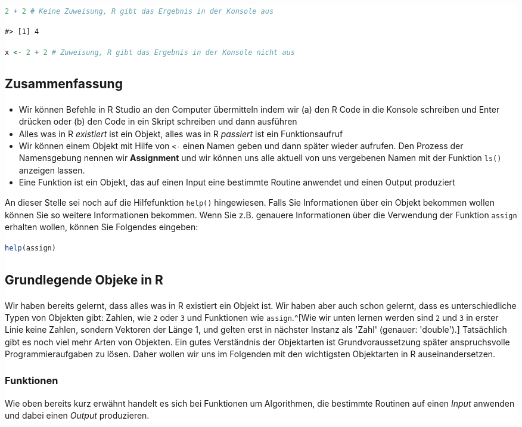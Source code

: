 
```r
2 + 2 # Keine Zuweisung, R gibt das Ergebnis in der Konsole aus
```

```
#> [1] 4
```


```r
x <- 2 + 2 # Zuweisung, R gibt das Ergebnis in der Konsole nicht aus
```


## Zusammenfassung

* Wir können Befehle in R Studio an den Computer übermitteln indem wir (a) den
R Code in die Konsole schreiben und Enter drücken oder (b) den Code in ein 
Skript schreiben und dann ausführen
* Alles was in R *existiert* ist ein Objekt, alles was in R *passiert* ist ein
Funktionsaufruf
* Wir können einem Objekt mit Hilfe von `<-` einen Namen geben und dann später
wieder aufrufen. Den Prozess der Namensgebung nennen wir **Assignment** und wir
können uns alle aktuell von uns vergebenen Namen mit der Funktion `ls()` 
anzeigen lassen.
* Eine Funktion ist ein Objekt, das auf einen Input eine bestimmte Routine 
anwendet und einen Output produziert

An dieser Stelle sei noch auf die Hilfefunktion `help()` hingewiesen.
Falls Sie Informationen über ein Objekt bekommen wollen können Sie so
weitere Informationen bekommen. Wenn Sie z.B. genauere Informationen über 
die Verwendung der Funktion `assign` erhalten wollen, können Sie Folgendes 
eingeben:


```r
help(assign)
```


## Grundlegende Objeke in R

Wir haben bereits gelernt, dass alles was in R existiert ein Objekt ist.
Wir haben aber auch schon gelernt, dass es unterschiedliche Typen von Objekten
gibt: Zahlen, wie `2` oder `3` und Funktionen wie `assign`.^[Wie wir unten 
lernen werden sind `2` und `3` in erster Linie keine Zahlen, sondern Vektoren 
der Länge 1, und gelten erst in nächster Instanz als 'Zahl' (genauer: 'double').]
Tatsächlich gibt es noch viel mehr Arten von Objekten.
Ein gutes Verständnis der Objektarten ist Grundvoraussetzung später 
anspruchsvolle Programmieraufgaben zu lösen. 
Daher wollen wir uns im Folgenden mit den wichtigsten Objektarten in R 
auseinandersetzen.

### Funktionen

Wie oben bereits kurz erwähnt handelt es sich bei Funktionen um Algorithmen, 
die bestimmte Routinen auf einen *Input* anwenden und dabei einen *Output* 
produzieren. 
